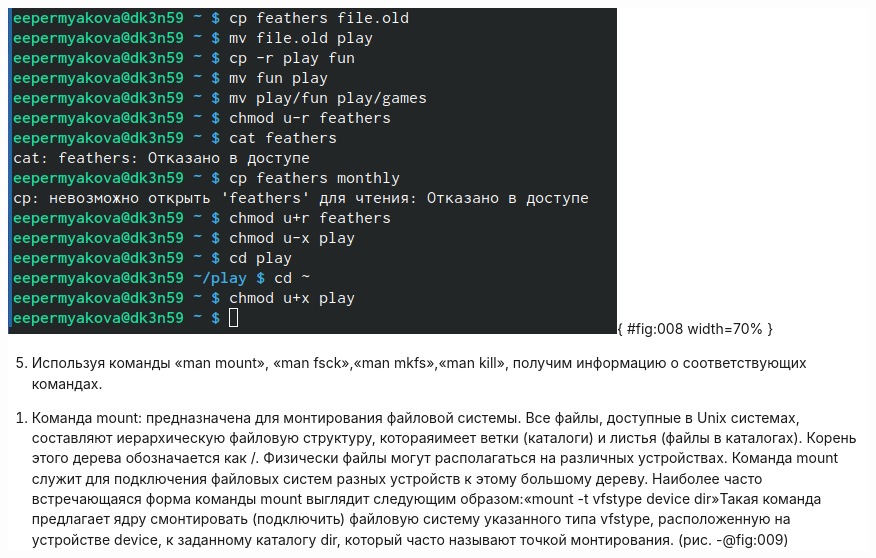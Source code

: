 ![Лишаем владельца файла или каталога прав и даем их ему](image6/8.png){ #fig:008 width=70% }

5) Используя команды «man mount», «man fsck»,«man mkfs»,«man kill», получим  информацию  о  соответствующих командах.

1. Команда mount: предназначена  для  монтирования  файловой  системы. Все  файлы, доступные  в  Unix  системах,  составляют  иерархическую  файловую структуру, котораяимеет  ветки  (каталоги)  и  листья  (файлы  в каталогах). Корень этого дерева обозначается как /. Физически файлы могут располагаться на различных устройствах. Команда mount служит для  подключения  файловых  систем  разных  устройств  к  этому большому дереву. Наиболее  часто  встречающаяся  форма  команды mount выглядит следующим образом:«mount -t vfstype device dir»Такая команда предлагает ядру смонтировать (подключить) файловую систему указанного типа vfstype, расположенную на устройстве device, к заданному каталогу dir, который часто называют точкой монтирования. (рис. -@fig:009)
